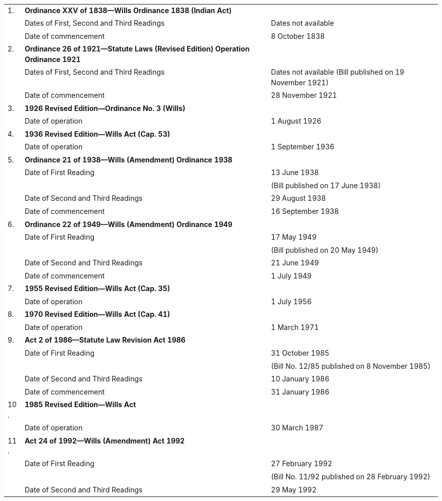 ||||
|:-|:-|:-|
|1.|**Ordinance XXV of 1838—Wills Ordinance 1838 (Indian Act)**|
||Dates of First, Second and Third Readings|Dates not available|
||Date of commencement|8 October 1838|
|2.|**Ordinance 26 of 1921—Statute Laws (Revised Edition) Operation Ordinance 1921**|
||Dates of First, Second and Third Readings|Dates not available (Bill published on 19 November 1921)|
||Date of commencement|28 November 1921|
|3.|**1926 Revised Edition—Ordinance No. 3 (Wills)**|
||Date of operation|1 August 1926|
|4.|**1936 Revised Edition—Wills Act (Cap. 53)**|
||Date of operation|1 September 1936|
|5.|**Ordinance 21 of 1938—Wills (Amendment) Ordinance 1938**|
||Date of First Reading|13 June 1938|
|||(Bill published on 17 June 1938)|
||Date of Second and Third Readings|29 August 1938|
||Date of commencement|16 September 1938|
|6.|**Ordinance 22 of 1949—Wills (Amendment) Ordinance 1949**|
||Date of First Reading|17 May 1949|
|||(Bill published on 20 May 1949)|
||Date of Second and Third Readings|21 June 1949|
||Date of commencement|1 July 1949|
|7.|**1955 Revised Edition—Wills Act (Cap. 35)**|
||Date of operation|1 July 1956|
|8.|**1970 Revised Edition—Wills Act (Cap. 41)**|
||Date of operation|1 March 1971|
|9.|**Act 2 of 1986—Statute Law Revision Act 1986**|
||Date of First Reading|31 October 1985|
|||(Bill No. 12/85 published on 8 November 1985)|
||Date of Second and Third Readings|10 January 1986|
||Date of commencement|31 January 1986|
|10.|**1985 Revised Edition—Wills Act**|
||Date of operation|30 March 1987|
|11.|**Act 24 of 1992—Wills (Amendment) Act 1992**|
||Date of First Reading|27 February 1992|
|||(Bill No. 11/92 published on 28 February 1992)|
||Date of Second and Third Readings|29 May 1992|